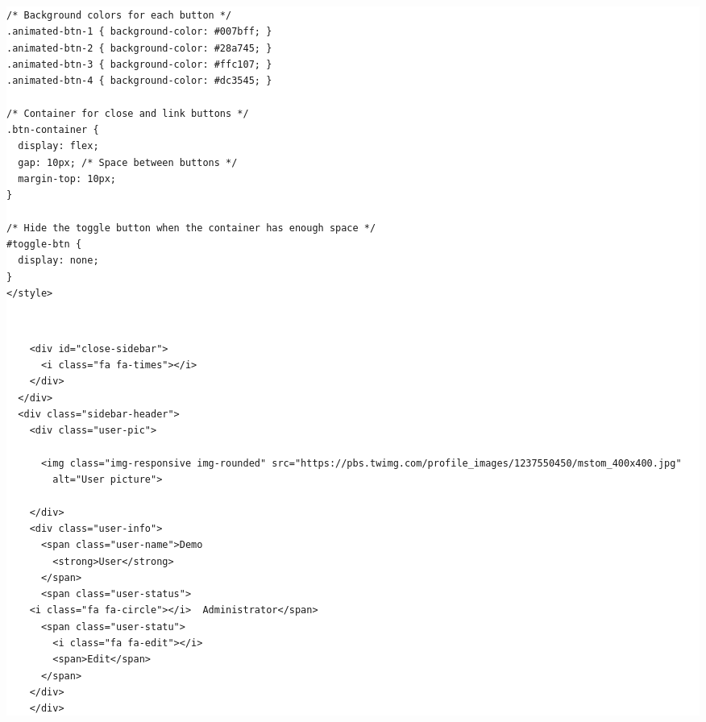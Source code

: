     /* Background colors for each button */
    .animated-btn-1 { background-color: #007bff; }
    .animated-btn-2 { background-color: #28a745; }
    .animated-btn-3 { background-color: #ffc107; }
    .animated-btn-4 { background-color: #dc3545; }

    /* Container for close and link buttons */
    .btn-container {
      display: flex;
      gap: 10px; /* Space between buttons */
      margin-top: 10px;
    }

    /* Hide the toggle button when the container has enough space */
    #toggle-btn {
      display: none;
    }
    </style>
    
    
    
    
    
<div class="page-wrapper chiller-theme toggled">
  <a id="show-sidebar" class="btn btn-sm btn-dark" href="#show-sidebar">
    <i class="fa fa-chevron-right"></i>
  </a>
  
  
  
  <nav id="sidebar" class="sidebar-wrapper">
    <div class="sidebar-content">
      <div class="sidebar-brand">
       <i class="fa fa-th"></i> 
        <a href="#" style= "color: white; text-transform: lowercase;">stack board</a>
        
        <div id="close-sidebar">
          <i class="fa fa-times"></i>
        </div>
      </div>
      <div class="sidebar-header">
        <div class="user-pic">
  
          <img class="img-responsive img-rounded" src="https://pbs.twimg.com/profile_images/1237550450/mstom_400x400.jpg"
            alt="User picture">
               
        </div>
        <div class="user-info">
          <span class="user-name">Demo
            <strong>User</strong>
          </span>
          <span class="user-status">
        <i class="fa fa-circle"></i>  Administrator</span>
          <span class="user-statu">
            <i class="fa fa-edit"></i>
            <span>Edit</span>
          </span>
        </div>
        </div>
     